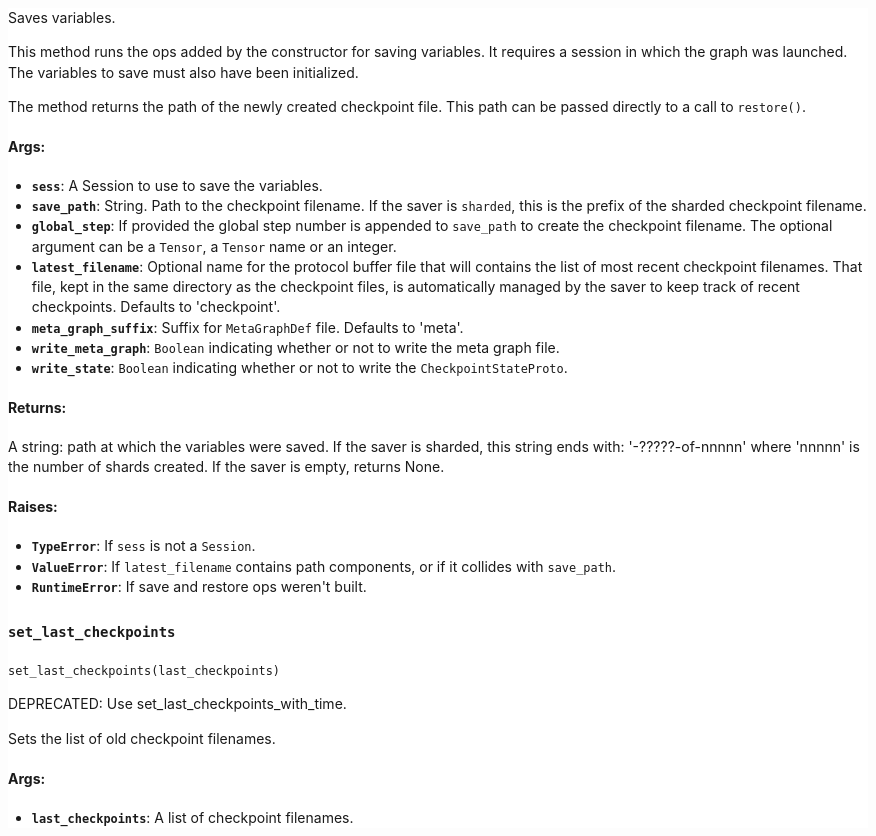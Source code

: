 Saves variables.

This method runs the ops added by the constructor for saving variables.
It requires a session in which the graph was launched.  The variables to
save must also have been initialized.

The method returns the path of the newly created checkpoint file.  This
path can be passed directly to a call to `restore()`.

#### Args:

* <b>`sess`</b>: A Session to use to save the variables.
* <b>`save_path`</b>: String.  Path to the checkpoint filename.  If the saver is
    `sharded`, this is the prefix of the sharded checkpoint filename.
* <b>`global_step`</b>: If provided the global step number is appended to
    `save_path` to create the checkpoint filename. The optional argument
    can be a `Tensor`, a `Tensor` name or an integer.
* <b>`latest_filename`</b>: Optional name for the protocol buffer file that will
    contains the list of most recent checkpoint filenames.  That file,
    kept in the same directory as the checkpoint files, is automatically
    managed by the saver to keep track of recent checkpoints.  Defaults to
    'checkpoint'.
* <b>`meta_graph_suffix`</b>: Suffix for `MetaGraphDef` file. Defaults to 'meta'.
* <b>`write_meta_graph`</b>: `Boolean` indicating whether or not to write the meta
    graph file.
* <b>`write_state`</b>: `Boolean` indicating whether or not to write the
    `CheckpointStateProto`.


#### Returns:

  A string: path at which the variables were saved.  If the saver is
    sharded, this string ends with: '-?????-of-nnnnn' where 'nnnnn'
    is the number of shards created.
  If the saver is empty, returns None.


#### Raises:

* <b>`TypeError`</b>: If `sess` is not a `Session`.
* <b>`ValueError`</b>: If `latest_filename` contains path components, or if it
    collides with `save_path`.
* <b>`RuntimeError`</b>: If save and restore ops weren't built.

<h3 id="set_last_checkpoints"><code>set_last_checkpoints</code></h3>

``` python
set_last_checkpoints(last_checkpoints)
```

DEPRECATED: Use set_last_checkpoints_with_time.

Sets the list of old checkpoint filenames.

#### Args:

* <b>`last_checkpoints`</b>: A list of checkpoint filenames.
